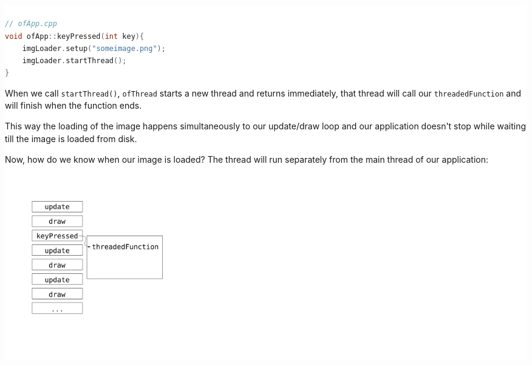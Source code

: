 ```cpp

// ofApp.cpp
void ofApp::keyPressed(int key){
    imgLoader.setup("someimage.png");
    imgLoader.startThread();
}
```

When we call `startThread()`, `ofThread` starts a new thread and returns immediately, that thread will call our `threadedFunction` and will finish when the function ends.

This way the loading of the image happens simultaneously to our update/draw loop and our application doesn't stop while waiting till the image is loaded from disk.

Now, how do we know when our image is loaded? The thread will run separately from the main thread of our application:

<img src="images/simple_thread.svg" height="300"/>
